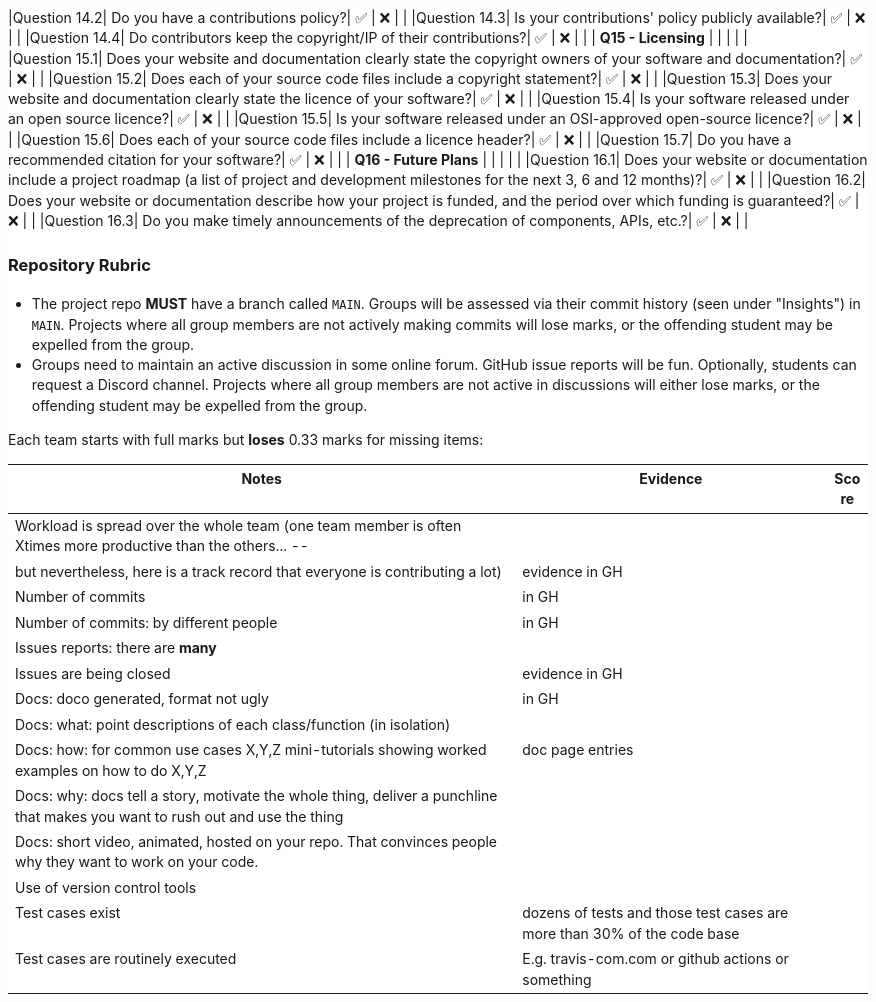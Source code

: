 |Question 14.2| Do you have a contributions policy?| ✅   | ❌  |          |
|Question 14.3| Is your contributions' policy publicly available?| ✅   | ❌  |          |
|Question 14.4| Do contributors keep the copyright/IP of their contributions?| ✅   | ❌  |          |
| **Q15 - Licensing**              |  |  |   |   |                                                                                                                                                                                                                                 
|Question 15.1| Does your website and documentation clearly state the copyright owners of your software and documentation?| ✅   | ❌  |          |
|Question 15.2| Does each of your source code files include a copyright statement?| ✅   | ❌  |          |
|Question 15.3| Does your website and documentation clearly state the licence of your software?| ✅   | ❌  |          |
|Question 15.4| Is your software released under an open source licence?| ✅   | ❌  |          |
|Question 15.5| Is your software released under an OSI-approved open-source licence?| ✅   | ❌  |          |
|Question 15.6| Does each of your source code files include a licence header?| ✅   | ❌  |          |
|Question 15.7| Do you have a recommended citation for your software?| ✅   | ❌  |          |
| **Q16 - Future Plans**           |  |  |   |   |
|Question 16.1| Does your website or documentation include a project roadmap (a list of project and development milestones for the next 3, 6 and 12 months)?| ✅   | ❌  |          |
|Question 16.2| Does your website or documentation describe how your project is funded, and the period over which funding is guaranteed?| ✅   | ❌  |          |
|Question 16.3| Do you make timely announcements of the deprecation of components, APIs, etc.?| ✅   | ❌  |          |


### Repository Rubric


- The project repo **MUST** have a branch called `MAIN`. Groups will be assessed via their commit history (seen under "Insights") in `MAIN`. Projects where all group members are not actively making commits will lose marks, or the offending student may be expelled from the group.
- Groups need to maintain an active discussion in some online forum. GitHub issue reports will be fun. Optionally, students can request a Discord channel. Projects where all group members are not active in discussions will either lose marks, or the offending student may be expelled from the group.


Each team starts with full marks but **loses** 0.33 marks for missing items:


|Notes|Evidence|Score|
|-----|---------|--|
|Workload is spread over the whole team (one team member is often Xtimes more productive than the others... --| |
but nevertheless, here is a track record that everyone is contributing a lot)|evidence in GH| |
|Number of commits|in GH| |
|Number of commits: by different people|in GH| |
|Issues reports: there are **many**| |
|Issues are being closed|evidence in GH| |
|Docs: doco generated, format not ugly |in GH| |
|Docs: what: point descriptions of each class/function (in isolation)| | |
|Docs: how: for common use cases X,Y,Z mini-tutorials showing worked examples on how to do X,Y,Z|doc page entries| | |
|Docs: why: docs tell a story, motivate the whole thing, deliver a punchline that makes you want to rush out and use the thing| |
|Docs: short video, animated, hosted on your repo. That convinces people why they want to work on your code.| |
|Use of version control tools| |
|Test cases exist|dozens of tests and those test cases are more than 30% of the code base| |
|Test cases are routinely executed|E.g. travis-com.com or github actions or something| |